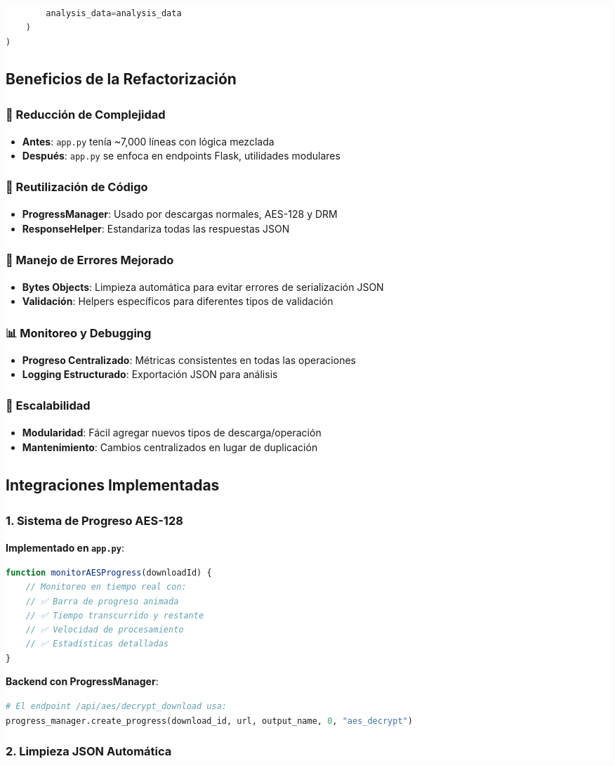 ```python
        analysis_data=analysis_data
    )
)
```

## Beneficios de la Refactorización

### 🎯 Reducción de Complejidad
- **Antes**: `app.py` tenía ~7,000 líneas con lógica mezclada
- **Después**: `app.py` se enfoca en endpoints Flask, utilidades modulares

### 🔧 Reutilización de Código
- **ProgressManager**: Usado por descargas normales, AES-128 y DRM
- **ResponseHelper**: Estandariza todas las respuestas JSON

### 🐛 Manejo de Errores Mejorado
- **Bytes Objects**: Limpieza automática para evitar errores de serialización JSON
- **Validación**: Helpers específicos para diferentes tipos de validación

### 📊 Monitoreo y Debugging
- **Progreso Centralizado**: Métricas consistentes en todas las operaciones
- **Logging Estructurado**: Exportación JSON para análisis

### 🚀 Escalabilidad
- **Modularidad**: Fácil agregar nuevos tipos de descarga/operación
- **Mantenimiento**: Cambios centralizados en lugar de duplicación

## Integraciones Implementadas

### 1. Sistema de Progreso AES-128

**Implementado en `app.py`**:
```javascript
function monitorAESProgress(downloadId) {
    // Monitoreo en tiempo real con:
    // ✅ Barra de progreso animada
    // ✅ Tiempo transcurrido y restante
    // ✅ Velocidad de procesamiento
    // ✅ Estadísticas detalladas
}
```

**Backend con ProgressManager**:
```python
# El endpoint /api/aes/decrypt_download usa:
progress_manager.create_progress(download_id, url, output_name, 0, "aes_decrypt")
```

### 2. Limpieza JSON Automática
